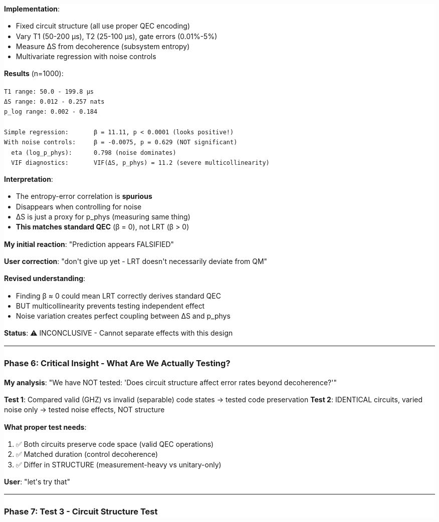 **Implementation**:
- Fixed circuit structure (all use proper QEC encoding)
- Vary T1 (50-200 μs), T2 (25-100 μs), gate errors (0.01%-5%)
- Measure ΔS from decoherence (subsystem entropy)
- Multivariate regression with noise controls

**Results** (n=1000):
```
T1 range: 50.0 - 199.8 μs
ΔS range: 0.012 - 0.257 nats
p_log range: 0.002 - 0.184

Simple regression:       β = 11.11, p < 0.0001 (looks positive!)
With noise controls:     β = -0.0075, p = 0.629 (NOT significant)
  eta (log_p_phys):      0.798 (noise dominates)
  VIF diagnostics:       VIF(ΔS, p_phys) = 11.2 (severe multicollinearity)
```

**Interpretation**:
- The entropy-error correlation is **spurious**
- Disappears when controlling for noise
- ΔS is just a proxy for p_phys (measuring same thing)
- **This matches standard QEC** (β = 0), not LRT (β > 0)

**My initial reaction**: "Prediction appears FALSIFIED"

**User correction**: "don't give up yet - LRT doesn't necessarily deviate from QM"

**Revised understanding**:
- Finding β ≈ 0 could mean LRT correctly derives standard QEC
- BUT multicollinearity prevents testing independent effect
- Noise variation creates perfect coupling between ΔS and p_phys

**Status**: ⚠️ INCONCLUSIVE - Cannot separate effects with this design

---

### Phase 6: Critical Insight - What Are We Actually Testing?

**My analysis**:
"We have NOT tested: 'Does circuit structure affect error rates beyond decoherence?'"

**Test 1**: Compared valid (GHZ) vs invalid (separable) code states → tested code preservation
**Test 2**: IDENTICAL circuits, varied noise only → tested noise effects, NOT structure

**What proper test needs**:
1. ✅ Both circuits preserve code space (valid QEC operations)
2. ✅ Matched duration (control decoherence)
3. ✅ Differ in STRUCTURE (measurement-heavy vs unitary-only)

**User**: "let's try that"

---

### Phase 7: Test 3 - Circuit Structure Test
